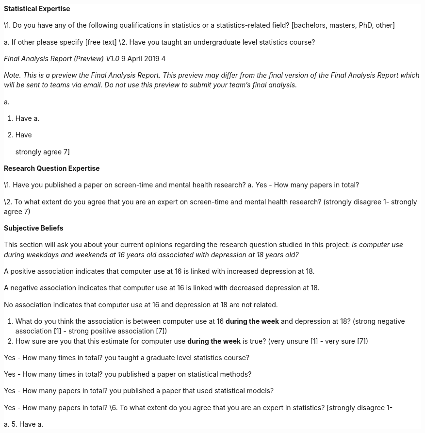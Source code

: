 **Statistical Expertise** 

\1. Do you have any of the following qualifications in statistics or a statistics-related field? [bachelors, masters, PhD, other] 

a. If other please specify [free text]
 \2. Have you taught an undergraduate level statistics course? 

*Final Analysis Report (Preview) V1.0* 9 April 2019 4 

*Note. This is a preview the Final Analysis Report. This preview may differ from the final version of the Final Analysis Report which will be sent* *to teams via email. Do not use this preview to submit your team’s final* *analysis.* 

a. 

1. Have a. 

2. Have 

   strongly agree 7] 

**Research Question Expertise** 

\1. Have you published a paper on screen-time and mental health research? a. Yes - How many papers in total? 

\2. To what extent do you agree that you are an expert on screen-time and mental health research? (strongly disagree 1- strongly agree 7) 

**Subjective Beliefs** 

This section will ask you about your current opinions regarding the research question studied in this project: *is computer use during weekdays and weekends at 16 years old associated with depression at 18 years old?* 

A positive association indicates that computer use at 16 is linked with increased depression at 18. 

A negative association indicates that computer use at 16 is linked with decreased depression at 18. 

No association indicates that computer use at 16 and depression at 18 are not related. 

1. What do you think the association is between computer use at 16 **during the week** and depression at 18? (strong negative association [1] - strong positive association [7]) 
2. How sure are you that this estimate for computer use **during the week** is true? (very unsure [1] - very sure [7]) 

Yes - How many times in total?
 you taught a graduate level statistics course? 

Yes - How many times in total?
 you published a paper on statistical methods? 

Yes - How many papers in total?
 you published a paper that used statistical models? 

Yes - How many papers in total?
 \6. To what extent do you agree that you are an expert in statistics? [strongly disagree 1- 

a. 5. Have a. 
